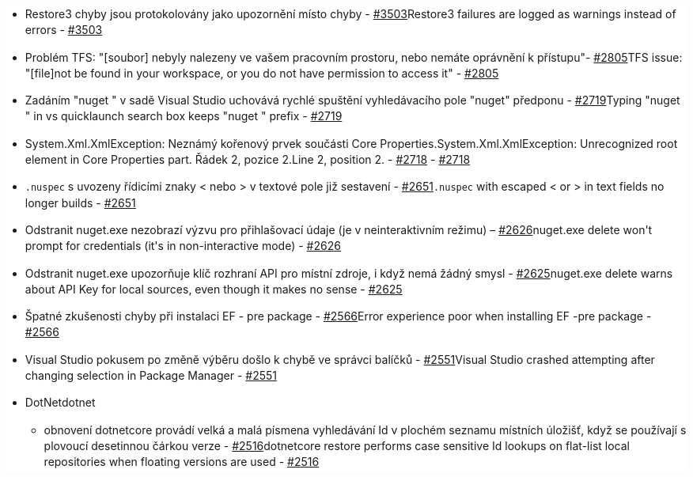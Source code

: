 - <span data-ttu-id="adda6-123">Restore3 chyby jsou protokolovány jako upozornění místo chyby - [#3503](https://github.com/NuGet/Home/issues/3503)</span><span class="sxs-lookup"><span data-stu-id="adda6-123">Restore3 failures are logged as warnings instead of errors - [#3503](https://github.com/NuGet/Home/issues/3503)</span></span>

- <span data-ttu-id="adda6-124">Problém TFS: "[soubor] nebyly nalezeny ve vašem pracovním prostoru, nebo nemáte oprávnění k přístupu"- [#2805](https://github.com/NuGet/Home/issues/2805)</span><span class="sxs-lookup"><span data-stu-id="adda6-124">TFS issue: "[file]not be found in your workspace, or you do not have permission to access it" - [#2805](https://github.com/NuGet/Home/issues/2805)</span></span>

- <span data-ttu-id="adda6-125">Zadáním "nuget <packagename>" v sadě Visual Studio uchovává rychlé spuštění vyhledávacího pole "nuget" předponu - [#2719](https://github.com/NuGet/Home/issues/2719)</span><span class="sxs-lookup"><span data-stu-id="adda6-125">Typing "nuget <packagename>" in vs quicklaunch search box keeps "nuget " prefix - [#2719](https://github.com/NuGet/Home/issues/2719)</span></span>

- <span data-ttu-id="adda6-126">System.Xml.XmlException: Neznámý kořenový prvek součásti Core Properties.</span><span class="sxs-lookup"><span data-stu-id="adda6-126">System.Xml.XmlException: Unrecognized root element in Core Properties part.</span></span> <span data-ttu-id="adda6-127">Řádek 2, pozice 2.</span><span class="sxs-lookup"><span data-stu-id="adda6-127">Line 2, position 2.</span></span><span data-ttu-id="adda6-128"> - [#2718](https://github.com/NuGet/Home/issues/2718)</span><span class="sxs-lookup"><span data-stu-id="adda6-128"> - [#2718](https://github.com/NuGet/Home/issues/2718)</span></span>

- <span data-ttu-id="adda6-129">`.nuspec` s uvozeny řídicími znaky &lt; nebo &gt; v textové pole již sestavení - [#2651](https://github.com/NuGet/Home/issues/2651)</span><span class="sxs-lookup"><span data-stu-id="adda6-129">`.nuspec` with escaped &lt; or &gt; in text fields no longer builds - [#2651](https://github.com/NuGet/Home/issues/2651)</span></span>

- <span data-ttu-id="adda6-130">Odstranit nuget.exe nezobrazí výzvu pro přihlašovací údaje (je v neinteraktivním režimu) – [#2626](https://github.com/NuGet/Home/issues/2626)</span><span class="sxs-lookup"><span data-stu-id="adda6-130">nuget.exe delete won't prompt for credentials (it's in non-interactive mode) - [#2626](https://github.com/NuGet/Home/issues/2626)</span></span>

- <span data-ttu-id="adda6-131">Odstranit nuget.exe upozorňuje klíč rozhraní API pro místní zdroje, i když nemá žádný smysl - [#2625](https://github.com/NuGet/Home/issues/2625)</span><span class="sxs-lookup"><span data-stu-id="adda6-131">nuget.exe delete warns about API Key for local sources, even though it makes no sense - [#2625](https://github.com/NuGet/Home/issues/2625)</span></span>

- <span data-ttu-id="adda6-132">Špatné zkušenosti chyby při instalaci EF - pre package - [#2566](https://github.com/NuGet/Home/issues/2566)</span><span class="sxs-lookup"><span data-stu-id="adda6-132">Error experience poor when installing EF -pre package - [#2566](https://github.com/NuGet/Home/issues/2566)</span></span>

- <span data-ttu-id="adda6-133">Visual Studio pokusem po změně výběru došlo k chybě ve správci balíčků - [#2551](https://github.com/NuGet/Home/issues/2551)</span><span class="sxs-lookup"><span data-stu-id="adda6-133">Visual Studio crashed attempting after changing selection in Package Manager - [#2551](https://github.com/NuGet/Home/issues/2551)</span></span>

- <span data-ttu-id="adda6-134">DotNet</span><span class="sxs-lookup"><span data-stu-id="adda6-134">dotnet</span></span>
  - <span data-ttu-id="adda6-135">obnovení dotnetcore provádí velká a malá písmena vyhledávání Id v plochém seznamu místních úložišť, když se používají s plovoucí desetinnou čárkou verze - [#2516](https://github.com/NuGet/Home/issues/2516)</span><span class="sxs-lookup"><span data-stu-id="adda6-135">dotnetcore restore performs case sensitive Id lookups on flat-list local repositories when floating versions are used - [#2516](https://github.com/NuGet/Home/issues/2516)</span></span>
